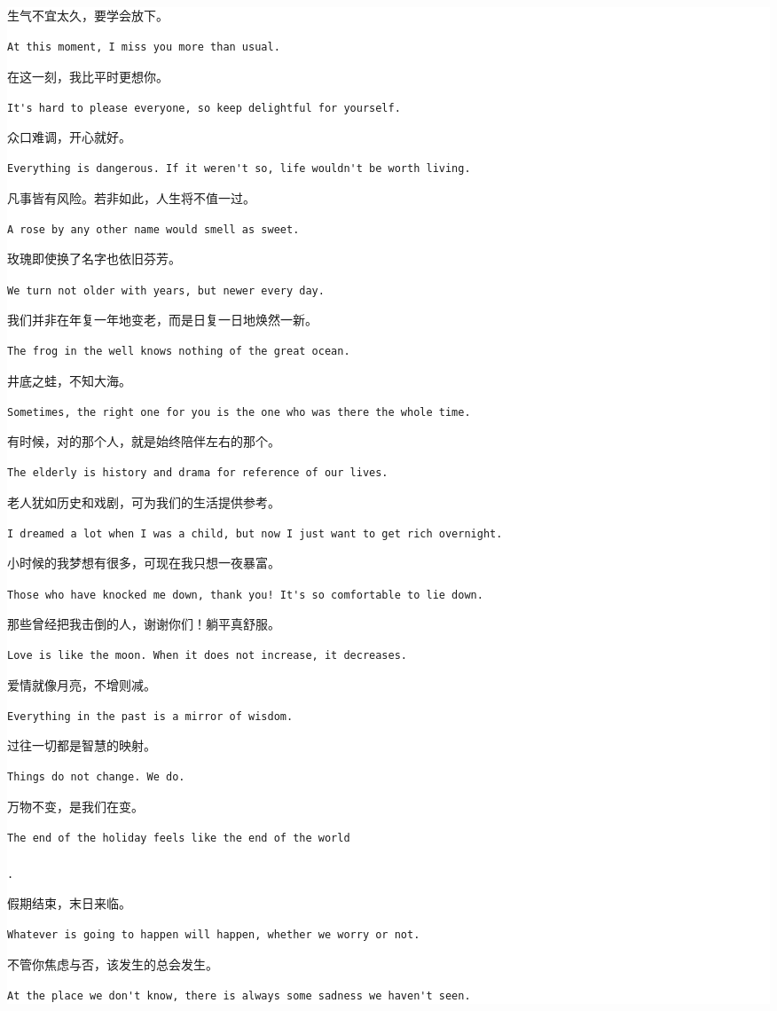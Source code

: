 生气不宜太久，要学会放下。

    At this moment, I miss you more than usual.

在这一刻，我比平时更想你。

    It's hard to please everyone, so keep delightful for yourself.

众口难调，开心就好。

    Everything is dangerous. If it weren't so, life wouldn't be worth living.

凡事皆有风险。若非如此，人生将不值一过。

    A rose by any other name would smell as sweet.

玫瑰即使换了名字也依旧芬芳。

    We turn not older with years, but newer every day.

我们并非在年复一年地变老，而是日复一日地焕然一新。

    The frog in the well knows nothing of the great ocean.

井底之蛙，不知大海。

    Sometimes, the right one for you is the one who was there the whole time.

有时候，对的那个人，就是始终陪伴左右的那个。

    The elderly is history and drama for reference of our lives.

老人犹如历史和戏剧，可为我们的生活提供参考。

    I dreamed a lot when I was a child, but now I just want to get rich overnight.

小时候的我梦想有很多，可现在我只想一夜暴富。

    Those who have knocked me down, thank you! It's so comfortable to lie down.

那些曾经把我击倒的人，谢谢你们！躺平真舒服。

    Love is like the moon. When it does not increase, it decreases.

爱情就像月亮，不增则减。

    Everything in the past is a mirror of wisdom.

过往一切都是智慧的映射。

    Things do not change. We do.

万物不变，是我们在变。

    The end of the holiday feels like the end of the world

    .

假期结束，末日来临。

    Whatever is going to happen will happen, whether we worry or not.

不管你焦虑与否，该发生的总会发生。

    At the place we don't know, there is always some sadness we haven't seen.
